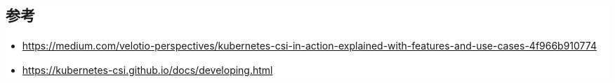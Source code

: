 

## 参考

- https://medium.com/velotio-perspectives/kubernetes-csi-in-action-explained-with-features-and-use-cases-4f966b910774

- https://kubernetes-csi.github.io/docs/developing.html

  